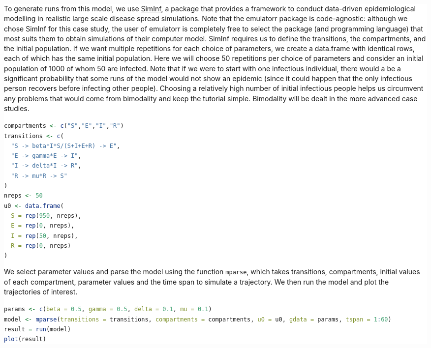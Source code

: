 To generate runs from this model, we use [SimInf](https://cran.r-project.org/web/packages/SimInf/index.html), a package that provides a framework to conduct data-driven epidemiological modelling in realistic large scale disease spread simulations. Note that the emulatorr package is code-agnostic: although we chose SimInf for this case study, the user of emulatorr is completely free to select the package (and programming language) that most suits them to obtain simulations of their computer model. SimInf requires us to define the transitions, the compartments, and the initial population. If
we want multiple repetitions for each choice of parameters, we create a data.frame with identical rows, each of which has the same initial population. Here we will choose $50$ repetitions per choice of parameters and consider an initial population of $1000$ of whom $50$ are infected. Note that if we were to start 
with one infectious individual, there would a be a significant probability that some runs of the model would not show an epidemic (since it could happen that the only infectious person recovers before infecting other people). Choosing a relatively high number of initial infectious people helps us circumvent any problems that would come from bimodality and keep the tutorial simple. Bimodality will be dealt in the more advanced case studies. 


```r
compartments <- c("S","E","I","R")
transitions <- c(
  "S -> beta*I*S/(S+I+E+R) -> E",
  "E -> gamma*E -> I",
  "I -> delta*I -> R",
  "R -> mu*R -> S"
)
nreps <- 50
u0 <- data.frame(
  S = rep(950, nreps),
  E = rep(0, nreps),
  I = rep(50, nreps),
  R = rep(0, nreps)
)
```

We select parameter values and parse the model using the function `mparse`, which takes transitions, compartments, initial values of each compartment, parameter values and the time span to simulate a trajectory. We then run the model and plot the trajectories of interest.


```r
params <- c(beta = 0.5, gamma = 0.5, delta = 0.1, mu = 0.1)
model <- mparse(transitions = transitions, compartments = compartments, u0 = u0, gdata = params, tspan = 1:60)
result = run(model)
plot(result)
```
